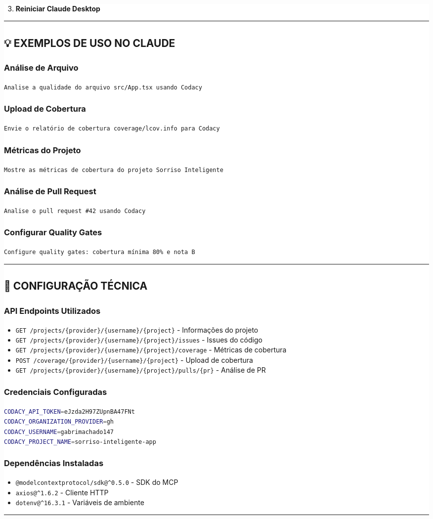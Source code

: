 3. **Reiniciar Claude Desktop**

---

## 💡 **EXEMPLOS DE USO NO CLAUDE**

### **Análise de Arquivo**
```
Analise a qualidade do arquivo src/App.tsx usando Codacy
```

### **Upload de Cobertura**
```
Envie o relatório de cobertura coverage/lcov.info para Codacy
```

### **Métricas do Projeto**
```
Mostre as métricas de cobertura do projeto Sorriso Inteligente
```

### **Análise de Pull Request**
```
Analise o pull request #42 usando Codacy
```

### **Configurar Quality Gates**
```
Configure quality gates: cobertura mínima 80% e nota B
```

---

## 🔧 **CONFIGURAÇÃO TÉCNICA**

### **API Endpoints Utilizados**
- `GET /projects/{provider}/{username}/{project}` - Informações do projeto
- `GET /projects/{provider}/{username}/{project}/issues` - Issues do código
- `GET /projects/{provider}/{username}/{project}/coverage` - Métricas de cobertura
- `POST /coverage/{provider}/{username}/{project}` - Upload de cobertura
- `GET /projects/{provider}/{username}/{project}/pulls/{pr}` - Análise de PR

### **Credenciais Configuradas**
```bash
CODACY_API_TOKEN=eJzda2H97ZUpnBA47FNt
CODACY_ORGANIZATION_PROVIDER=gh
CODACY_USERNAME=gabrimachado147
CODACY_PROJECT_NAME=sorriso-inteligente-app
```

### **Dependências Instaladas**
- `@modelcontextprotocol/sdk@^0.5.0` - SDK do MCP
- `axios@^1.6.2` - Cliente HTTP
- `dotenv@^16.3.1` - Variáveis de ambiente

---